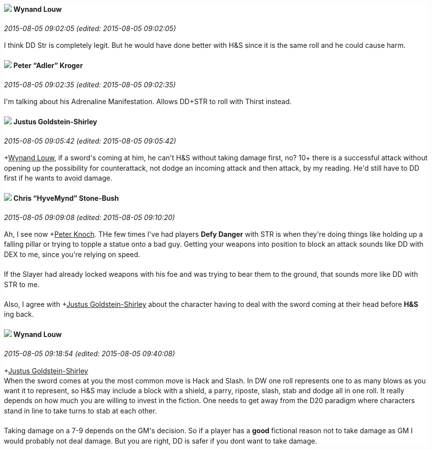 
<div id='comment z131ebbheqy5cftii04chhwgfwezvzowi0w'>
  <h4><img src='{{site.baseurl}}//images/avatars/111256963556395023796_photo.jpg'> Wynand Louw</h4>
      <p><cite>2015-08-05 09:02:05 (edited: 2015-08-05 09:02:05)</cite></p>
        <p>I think DD Str is completely legit. But he would have done better with H&amp;S since it is the same roll and he could cause harm.</p>
</div>
        

<div id='comment z131ebbheqy5cftii04chhwgfwezvzowi0w'>
  <h4><img src='{{site.baseurl}}//images/avatars/102630503546040183343_photo.jpg'> Peter “Adler” Kroger</h4>
      <p><cite>2015-08-05 09:02:35 (edited: 2015-08-05 09:02:35)</cite></p>
        <p>I&#39;m talking about his Adrenaline Manifestation. Allows DD+STR to roll with Thirst instead.</p>
</div>
        

<div id='comment z131ebbheqy5cftii04chhwgfwezvzowi0w'>
  <h4><img src='{{site.baseurl}}//images/avatars/103281743953109812860_photo.jpg'> Justus Goldstein-Shirley</h4>
      <p><cite>2015-08-05 09:05:42 (edited: 2015-08-05 09:05:42)</cite></p>
        <p><span class="proflinkWrapper"><span class="proflinkPrefix">+</span><a class="proflink" href="https://plus.google.com/111256963556395023796" oid="111256963556395023796">Wynand Louw</a></span>, if a sword&#39;s coming at him, he can&#39;t H&amp;S without taking damage first, no? 10+ there is a successful attack without opening up the possibility for counterattack, not dodge an incoming attack and then attack, by my reading. He&#39;d still have to DD first if he wants to avoid damage.</p>
</div>
        

<div id='comment z131ebbheqy5cftii04chhwgfwezvzowi0w'>
  <h4><img src='{{site.baseurl}}//images/avatars/108053817066303198241_photo.jpg'> Chris “HyveMynd” Stone-Bush</h4>
      <p><cite>2015-08-05 09:09:08 (edited: 2015-08-05 09:10:20)</cite></p>
        <p>Ah, I see now <span class="proflinkWrapper"><span class="proflinkPrefix">+</span><a class="proflink" href="https://plus.google.com/102630503546040183343" oid="102630503546040183343">Peter Knoch</a></span>. THe few times I&#39;ve had players <b>Defy Danger</b> with STR is when they&#39;re doing things like holding up a falling pillar or trying to topple a statue onto a bad guy. Getting your weapons into position to block an attack sounds like DD with DEX to me, since you&#39;re relying on speed.<br /><br />If the Slayer had already locked weapons with his foe and was trying to bear them to the ground, that sounds more like DD with STR to me.<br /><br />Also, I agree with <span class="proflinkWrapper"><span class="proflinkPrefix">+</span><a class="proflink" href="https://plus.google.com/103281743953109812860" oid="103281743953109812860">Justus Goldstein-Shirley</a></span> about the character having to deal with the sword coming at their head before <b>H&amp;S</b> ing back.</p>
</div>
        

<div id='comment z131ebbheqy5cftii04chhwgfwezvzowi0w'>
  <h4><img src='{{site.baseurl}}//images/avatars/111256963556395023796_photo.jpg'> Wynand Louw</h4>
      <p><cite>2015-08-05 09:18:54 (edited: 2015-08-05 09:40:08)</cite></p>
        <p><span class="proflinkWrapper"><span class="proflinkPrefix">+</span><a class="proflink" href="https://plus.google.com/103281743953109812860" oid="103281743953109812860">Justus Goldstein-Shirley</a></span>​ <br />When the sword comes at you the most common move is Hack and Slash. In DW one roll represents one to as many blows as you want it to represent, so H&amp;S may include a block with a shield, a parry, riposte, slash, stab and dodge all in one roll. It really depends on how much you are willing to invest in the fiction. One needs to get away from the D20 paradigm where characters stand in line to take turns to stab at each other.﻿<br /><br />Taking damage on a 7-9 depends on the GM&#39;s decision. So if a player has a <b>good</b> fictional reason not to take damage as GM I would probably not deal damage. But you are right, DD is safer if you dont want to take damage.</p>
</div>
        